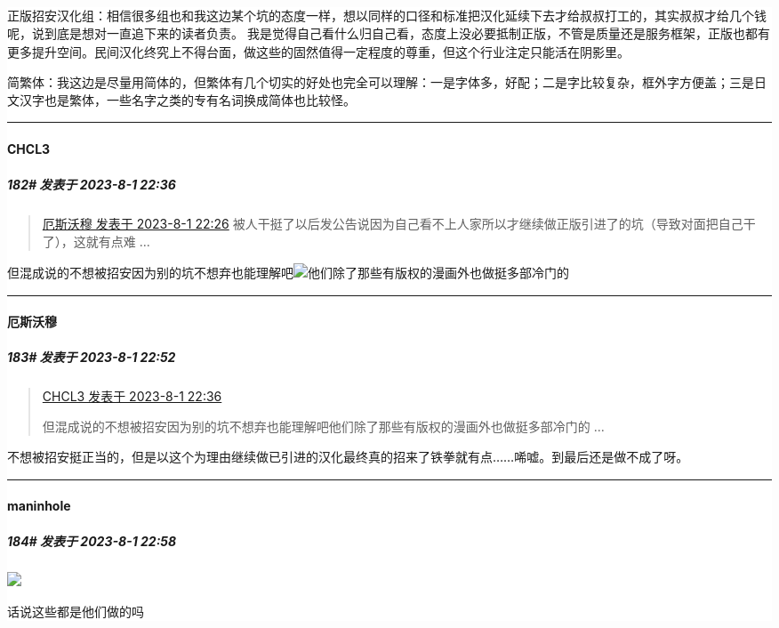 正版招安汉化组：相信很多组也和我这边某个坑的态度一样，想以同样的口径和标准把汉化延续下去才给叔叔打工的，其实叔叔才给几个钱呢，说到底是想对一直追下来的读者负责。
我是觉得自己看什么归自己看，态度上没必要抵制正版，不管是质量还是服务框架，正版也都有更多提升空间。民间汉化终究上不得台面，做这些的固然值得一定程度的尊重，但这个行业注定只能活在阴影里。

简繁体：我这边是尽量用简体的，但繁体有几个切实的好处也完全可以理解：一是字体多，好配；二是字比较复杂，框外字方便盖；三是日文汉字也是繁体，一些名字之类的专有名词换成简体也比较怪。


*****

####  CHCL3  
##### 182#       发表于 2023-8-1 22:36

<blockquote><a href="httphttps://bbs.saraba1st.com/2b/forum.php?mod=redirect&amp;goto=findpost&amp;pid=61872985&amp;ptid=2145830" target="_blank">厄斯沃穆 发表于 2023-8-1 22:26</a>
被人干挺了以后发公告说因为自己看不上人家所以才继续做正版引进了的坑（导致对面把自己干了），这就有点难 ...</blockquote>
但混成说的不想被招安因为别的坑不想弃也能理解吧<img src="https://static.saraba1st.com/image/smiley/face2017/002.png" referrerpolicy="no-referrer">他们除了那些有版权的漫画外也做挺多部冷门的


*****

####  厄斯沃穆  
##### 183#       发表于 2023-8-1 22:52

<blockquote><a href="httphttps://bbs.saraba1st.com/2b/forum.php?mod=redirect&amp;goto=findpost&amp;pid=61873094&amp;ptid=2145830" target="_blank">CHCL3 发表于 2023-8-1 22:36</a>

但混成说的不想被招安因为别的坑不想弃也能理解吧他们除了那些有版权的漫画外也做挺多部冷门的 ...</blockquote>
不想被招安挺正当的，但是以这个为理由继续做已引进的汉化最终真的招来了铁拳就有点……唏嘘。到最后还是做不成了呀。


*****

####  maninhole  
##### 184#       发表于 2023-8-1 22:58

<img src="https://p.sda1.dev/12/38ffd0ab97d0b46e369c96ad5ce10e9b/IMG_CMP_142487667.jpeg" referrerpolicy="no-referrer">

话说这些都是他们做的吗

